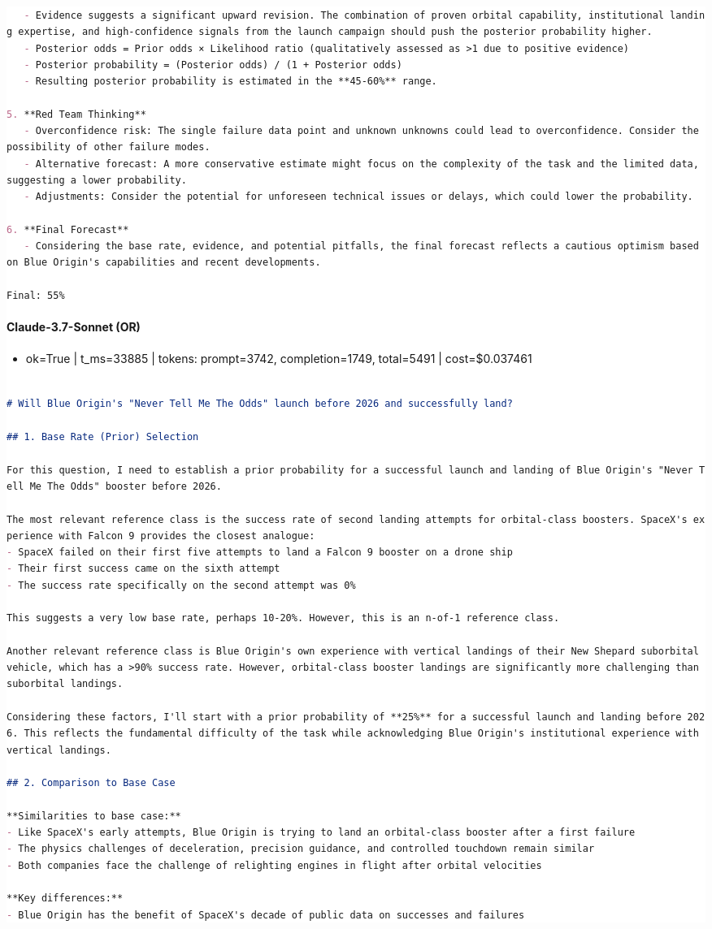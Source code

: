```md
   - Evidence suggests a significant upward revision. The combination of proven orbital capability, institutional landing expertise, and high-confidence signals from the launch campaign should push the posterior probability higher.
   - Posterior odds = Prior odds × Likelihood ratio (qualitatively assessed as >1 due to positive evidence)
   - Posterior probability = (Posterior odds) / (1 + Posterior odds)
   - Resulting posterior probability is estimated in the **45-60%** range.

5. **Red Team Thinking**
   - Overconfidence risk: The single failure data point and unknown unknowns could lead to overconfidence. Consider the possibility of other failure modes.
   - Alternative forecast: A more conservative estimate might focus on the complexity of the task and the limited data, suggesting a lower probability.
   - Adjustments: Consider the potential for unforeseen technical issues or delays, which could lower the probability.

6. **Final Forecast**
   - Considering the base rate, evidence, and potential pitfalls, the final forecast reflects a cautious optimism based on Blue Origin's capabilities and recent developments.

Final: 55%

```

#### Claude-3.7-Sonnet (OR)

- ok=True | t_ms=33885 | tokens: prompt=3742, completion=1749, total=5491 | cost=$0.037461

```md

# Will Blue Origin's "Never Tell Me The Odds" launch before 2026 and successfully land?

## 1. Base Rate (Prior) Selection

For this question, I need to establish a prior probability for a successful launch and landing of Blue Origin's "Never Tell Me The Odds" booster before 2026.

The most relevant reference class is the success rate of second landing attempts for orbital-class boosters. SpaceX's experience with Falcon 9 provides the closest analogue:
- SpaceX failed on their first five attempts to land a Falcon 9 booster on a drone ship
- Their first success came on the sixth attempt
- The success rate specifically on the second attempt was 0%

This suggests a very low base rate, perhaps 10-20%. However, this is an n-of-1 reference class.

Another relevant reference class is Blue Origin's own experience with vertical landings of their New Shepard suborbital vehicle, which has a >90% success rate. However, orbital-class booster landings are significantly more challenging than suborbital landings.

Considering these factors, I'll start with a prior probability of **25%** for a successful launch and landing before 2026. This reflects the fundamental difficulty of the task while acknowledging Blue Origin's institutional experience with vertical landings.

## 2. Comparison to Base Case

**Similarities to base case:**
- Like SpaceX's early attempts, Blue Origin is trying to land an orbital-class booster after a first failure
- The physics challenges of deceleration, precision guidance, and controlled touchdown remain similar
- Both companies face the challenge of relighting engines in flight after orbital velocities

**Key differences:**
- Blue Origin has the benefit of SpaceX's decade of public data on successes and failures
```